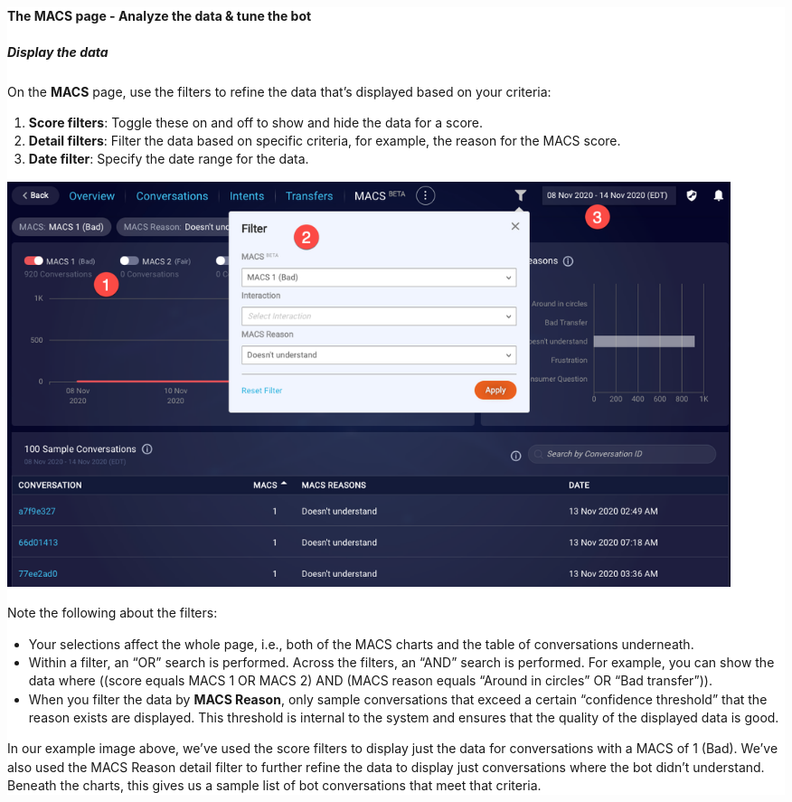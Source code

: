 #### The MACS page - Analyze the data & tune the bot

##### Display the data

On the **MACS** page, use the filters to refine the data that’s displayed based on your criteria:

1. **Score filters**: Toggle these on and off to show and hide the data for a score.
2. **Detail filters**: Filter the data based on specific criteria, for example, the reason for the MACS score.
3. **Date filter**: Specify the date range for the data.

<img style="width:800px" src="img/ConvoBuilder/macs_filters.png">

Note the following about the filters:

* Your selections affect the whole page, i.e., both of the MACS charts and the table of conversations underneath.
* Within a filter, an “OR” search is performed. Across the filters, an “AND” search is performed. For example, you can show the data where ((score equals MACS 1 OR MACS 2) AND (MACS reason equals “Around in circles” OR “Bad transfer”)).
* When you filter the data by **MACS Reason**, only sample conversations that exceed a certain “confidence threshold” that the reason exists are displayed. This threshold is internal to the system and ensures that the quality of the displayed data is good. 

In our example image above, we’ve used the score filters to display just the data for conversations with a MACS of 1 (Bad). We’ve also used the MACS Reason detail filter to further refine the data to display just conversations where the bot didn’t understand. Beneath the charts, this gives us a sample list of bot conversations that meet that criteria.
